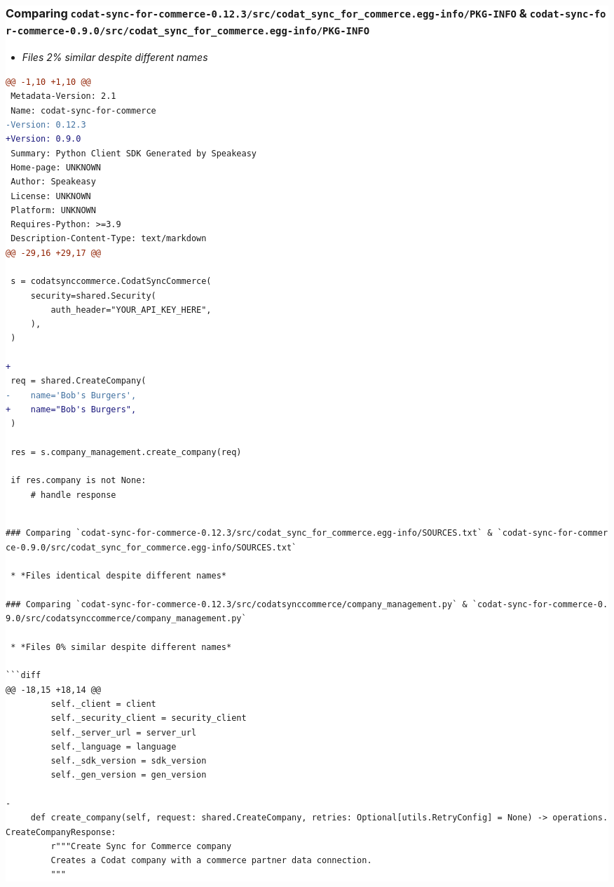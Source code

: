 ### Comparing `codat-sync-for-commerce-0.12.3/src/codat_sync_for_commerce.egg-info/PKG-INFO` & `codat-sync-for-commerce-0.9.0/src/codat_sync_for_commerce.egg-info/PKG-INFO`

 * *Files 2% similar despite different names*

```diff
@@ -1,10 +1,10 @@
 Metadata-Version: 2.1
 Name: codat-sync-for-commerce
-Version: 0.12.3
+Version: 0.9.0
 Summary: Python Client SDK Generated by Speakeasy
 Home-page: UNKNOWN
 Author: Speakeasy
 License: UNKNOWN
 Platform: UNKNOWN
 Requires-Python: >=3.9
 Description-Content-Type: text/markdown
@@ -29,16 +29,17 @@
 
 s = codatsynccommerce.CodatSyncCommerce(
     security=shared.Security(
         auth_header="YOUR_API_KEY_HERE",
     ),
 )
 
+
 req = shared.CreateCompany(
-    name='Bob's Burgers',
+    name="Bob's Burgers",
 )
 
 res = s.company_management.create_company(req)
 
 if res.company is not None:
     # handle response
 ```
```

### Comparing `codat-sync-for-commerce-0.12.3/src/codat_sync_for_commerce.egg-info/SOURCES.txt` & `codat-sync-for-commerce-0.9.0/src/codat_sync_for_commerce.egg-info/SOURCES.txt`

 * *Files identical despite different names*

### Comparing `codat-sync-for-commerce-0.12.3/src/codatsynccommerce/company_management.py` & `codat-sync-for-commerce-0.9.0/src/codatsynccommerce/company_management.py`

 * *Files 0% similar despite different names*

```diff
@@ -18,15 +18,14 @@
         self._client = client
         self._security_client = security_client
         self._server_url = server_url
         self._language = language
         self._sdk_version = sdk_version
         self._gen_version = gen_version
         
-    
     def create_company(self, request: shared.CreateCompany, retries: Optional[utils.RetryConfig] = None) -> operations.CreateCompanyResponse:
         r"""Create Sync for Commerce company
         Creates a Codat company with a commerce partner data connection.
         """
```